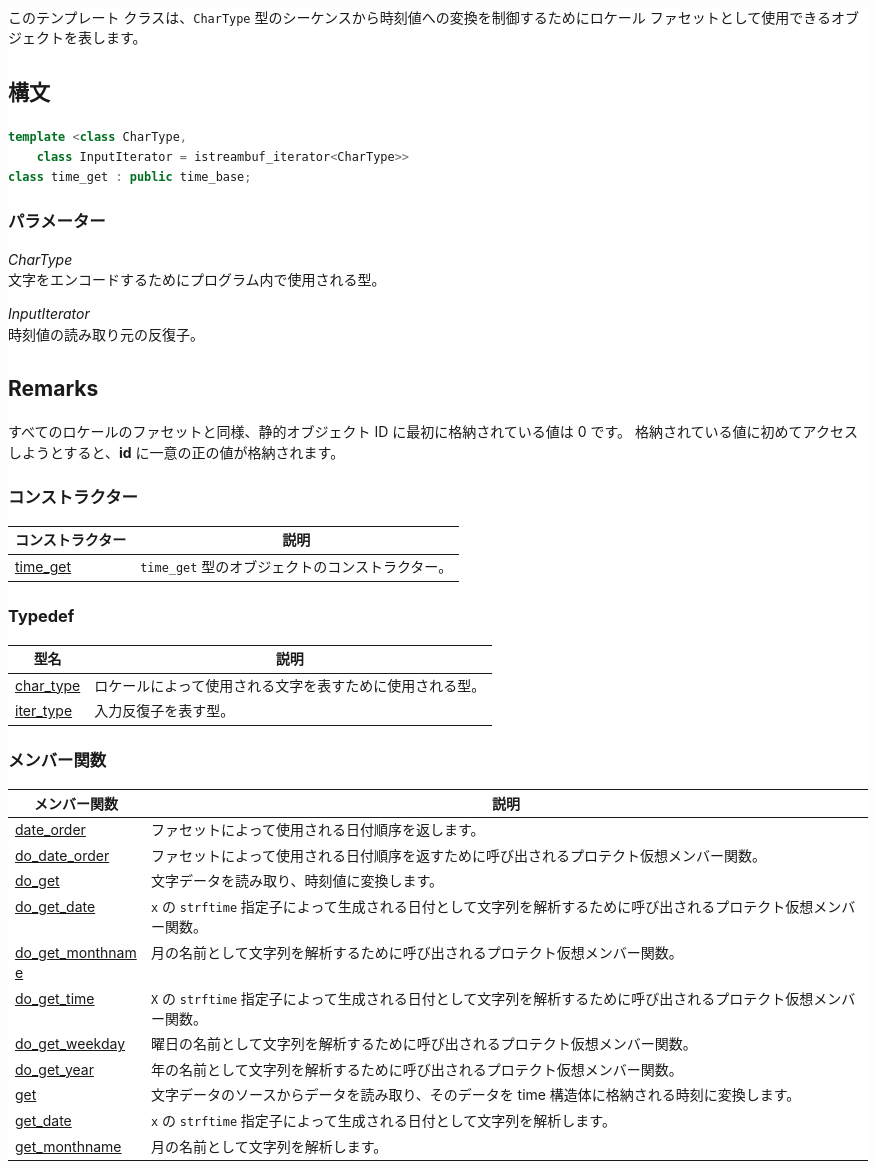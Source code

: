 このテンプレート クラスは、`CharType` 型のシーケンスから時刻値への変換を制御するためにロケール ファセットとして使用できるオブジェクトを表します。

## <a name="syntax"></a>構文

```cpp
template <class CharType,
    class InputIterator = istreambuf_iterator<CharType>>
class time_get : public time_base;
```

### <a name="parameters"></a>パラメーター

*CharType*\
文字をエンコードするためにプログラム内で使用される型。

*InputIterator*\
時刻値の読み取り元の反復子。

## <a name="remarks"></a>Remarks

すべてのロケールのファセットと同様、静的オブジェクト ID に最初に格納されている値は 0 です。 格納されている値に初めてアクセスしようとすると、**id** に一意の正の値が格納されます。

### <a name="constructors"></a>コンストラクター

|コンストラクター|説明|
|-|-|
|[time_get](#time_get)|`time_get` 型のオブジェクトのコンストラクター。|

### <a name="typedefs"></a>Typedef

|型名|説明|
|-|-|
|[char_type](#char_type)|ロケールによって使用される文字を表すために使用される型。|
|[iter_type](#iter_type)|入力反復子を表す型。|

### <a name="member-functions"></a>メンバー関数

|メンバー関数|説明|
|-|-|
|[date_order](#date_order)|ファセットによって使用される日付順序を返します。|
|[do_date_order](#do_date_order)|ファセットによって使用される日付順序を返すために呼び出されるプロテクト仮想メンバー関数。|
|[do_get](#do_get)|文字データを読み取り、時刻値に変換します。|
|[do_get_date](#do_get_date)|`x` の `strftime` 指定子によって生成される日付として文字列を解析するために呼び出されるプロテクト仮想メンバー関数。|
|[do_get_monthname](#do_get_monthname)|月の名前として文字列を解析するために呼び出されるプロテクト仮想メンバー関数。|
|[do_get_time](#do_get_time)|`X` の `strftime` 指定子によって生成される日付として文字列を解析するために呼び出されるプロテクト仮想メンバー関数。|
|[do_get_weekday](#do_get_weekday)|曜日の名前として文字列を解析するために呼び出されるプロテクト仮想メンバー関数。|
|[do_get_year](#do_get_year)|年の名前として文字列を解析するために呼び出されるプロテクト仮想メンバー関数。|
|[get](#get)|文字データのソースからデータを読み取り、そのデータを time 構造体に格納される時刻に変換します。|
|[get_date](#get_date)|`x` の `strftime` 指定子によって生成される日付として文字列を解析します。|
|[get_monthname](#get_monthname)|月の名前として文字列を解析します。|